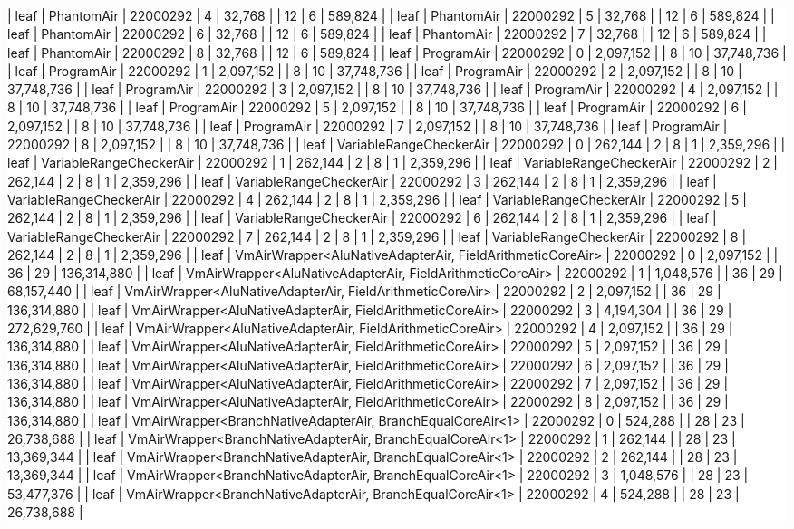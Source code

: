 | leaf | PhantomAir | 22000292 | 4 | 32,768 |  | 12 | 6 | 589,824 | 
| leaf | PhantomAir | 22000292 | 5 | 32,768 |  | 12 | 6 | 589,824 | 
| leaf | PhantomAir | 22000292 | 6 | 32,768 |  | 12 | 6 | 589,824 | 
| leaf | PhantomAir | 22000292 | 7 | 32,768 |  | 12 | 6 | 589,824 | 
| leaf | PhantomAir | 22000292 | 8 | 32,768 |  | 12 | 6 | 589,824 | 
| leaf | ProgramAir | 22000292 | 0 | 2,097,152 |  | 8 | 10 | 37,748,736 | 
| leaf | ProgramAir | 22000292 | 1 | 2,097,152 |  | 8 | 10 | 37,748,736 | 
| leaf | ProgramAir | 22000292 | 2 | 2,097,152 |  | 8 | 10 | 37,748,736 | 
| leaf | ProgramAir | 22000292 | 3 | 2,097,152 |  | 8 | 10 | 37,748,736 | 
| leaf | ProgramAir | 22000292 | 4 | 2,097,152 |  | 8 | 10 | 37,748,736 | 
| leaf | ProgramAir | 22000292 | 5 | 2,097,152 |  | 8 | 10 | 37,748,736 | 
| leaf | ProgramAir | 22000292 | 6 | 2,097,152 |  | 8 | 10 | 37,748,736 | 
| leaf | ProgramAir | 22000292 | 7 | 2,097,152 |  | 8 | 10 | 37,748,736 | 
| leaf | ProgramAir | 22000292 | 8 | 2,097,152 |  | 8 | 10 | 37,748,736 | 
| leaf | VariableRangeCheckerAir | 22000292 | 0 | 262,144 | 2 | 8 | 1 | 2,359,296 | 
| leaf | VariableRangeCheckerAir | 22000292 | 1 | 262,144 | 2 | 8 | 1 | 2,359,296 | 
| leaf | VariableRangeCheckerAir | 22000292 | 2 | 262,144 | 2 | 8 | 1 | 2,359,296 | 
| leaf | VariableRangeCheckerAir | 22000292 | 3 | 262,144 | 2 | 8 | 1 | 2,359,296 | 
| leaf | VariableRangeCheckerAir | 22000292 | 4 | 262,144 | 2 | 8 | 1 | 2,359,296 | 
| leaf | VariableRangeCheckerAir | 22000292 | 5 | 262,144 | 2 | 8 | 1 | 2,359,296 | 
| leaf | VariableRangeCheckerAir | 22000292 | 6 | 262,144 | 2 | 8 | 1 | 2,359,296 | 
| leaf | VariableRangeCheckerAir | 22000292 | 7 | 262,144 | 2 | 8 | 1 | 2,359,296 | 
| leaf | VariableRangeCheckerAir | 22000292 | 8 | 262,144 | 2 | 8 | 1 | 2,359,296 | 
| leaf | VmAirWrapper<AluNativeAdapterAir, FieldArithmeticCoreAir> | 22000292 | 0 | 2,097,152 |  | 36 | 29 | 136,314,880 | 
| leaf | VmAirWrapper<AluNativeAdapterAir, FieldArithmeticCoreAir> | 22000292 | 1 | 1,048,576 |  | 36 | 29 | 68,157,440 | 
| leaf | VmAirWrapper<AluNativeAdapterAir, FieldArithmeticCoreAir> | 22000292 | 2 | 2,097,152 |  | 36 | 29 | 136,314,880 | 
| leaf | VmAirWrapper<AluNativeAdapterAir, FieldArithmeticCoreAir> | 22000292 | 3 | 4,194,304 |  | 36 | 29 | 272,629,760 | 
| leaf | VmAirWrapper<AluNativeAdapterAir, FieldArithmeticCoreAir> | 22000292 | 4 | 2,097,152 |  | 36 | 29 | 136,314,880 | 
| leaf | VmAirWrapper<AluNativeAdapterAir, FieldArithmeticCoreAir> | 22000292 | 5 | 2,097,152 |  | 36 | 29 | 136,314,880 | 
| leaf | VmAirWrapper<AluNativeAdapterAir, FieldArithmeticCoreAir> | 22000292 | 6 | 2,097,152 |  | 36 | 29 | 136,314,880 | 
| leaf | VmAirWrapper<AluNativeAdapterAir, FieldArithmeticCoreAir> | 22000292 | 7 | 2,097,152 |  | 36 | 29 | 136,314,880 | 
| leaf | VmAirWrapper<AluNativeAdapterAir, FieldArithmeticCoreAir> | 22000292 | 8 | 2,097,152 |  | 36 | 29 | 136,314,880 | 
| leaf | VmAirWrapper<BranchNativeAdapterAir, BranchEqualCoreAir<1> | 22000292 | 0 | 524,288 |  | 28 | 23 | 26,738,688 | 
| leaf | VmAirWrapper<BranchNativeAdapterAir, BranchEqualCoreAir<1> | 22000292 | 1 | 262,144 |  | 28 | 23 | 13,369,344 | 
| leaf | VmAirWrapper<BranchNativeAdapterAir, BranchEqualCoreAir<1> | 22000292 | 2 | 262,144 |  | 28 | 23 | 13,369,344 | 
| leaf | VmAirWrapper<BranchNativeAdapterAir, BranchEqualCoreAir<1> | 22000292 | 3 | 1,048,576 |  | 28 | 23 | 53,477,376 | 
| leaf | VmAirWrapper<BranchNativeAdapterAir, BranchEqualCoreAir<1> | 22000292 | 4 | 524,288 |  | 28 | 23 | 26,738,688 | 